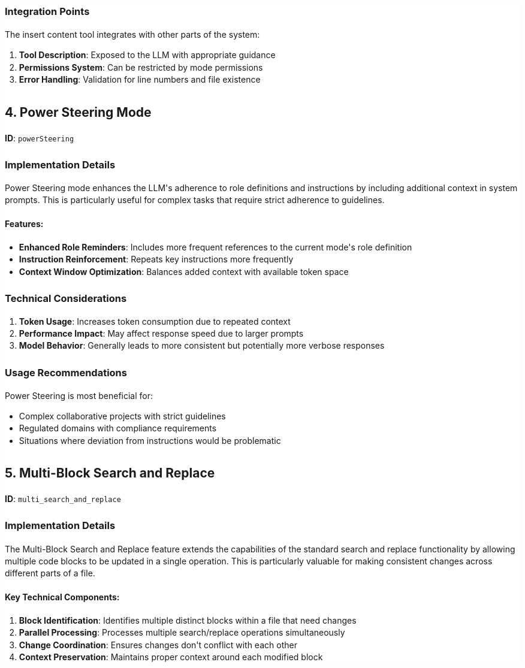 ### Integration Points

The insert content tool integrates with other parts of the system:

1. **Tool Description**: Exposed to the LLM with appropriate guidance
2. **Permissions System**: Can be restricted by mode permissions
3. **Error Handling**: Validation for line numbers and file existence

## 4. Power Steering Mode

**ID**: `powerSteering`

### Implementation Details

Power Steering mode enhances the LLM's adherence to role definitions and instructions by including additional context in system prompts. This is particularly useful for complex tasks that require strict adherence to guidelines.

#### Features:

- **Enhanced Role Reminders**: Includes more frequent references to the current mode's role definition
- **Instruction Reinforcement**: Repeats key instructions more frequently
- **Context Window Optimization**: Balances added context with available token space

### Technical Considerations

1. **Token Usage**: Increases token consumption due to repeated context
2. **Performance Impact**: May affect response speed due to larger prompts
3. **Model Behavior**: Generally leads to more consistent but potentially more verbose responses

### Usage Recommendations

Power Steering is most beneficial for:

- Complex collaborative projects with strict guidelines
- Regulated domains with compliance requirements
- Situations where deviation from instructions would be problematic

## 5. Multi-Block Search and Replace

**ID**: `multi_search_and_replace`

### Implementation Details

The Multi-Block Search and Replace feature extends the capabilities of the standard search and replace functionality by allowing multiple code blocks to be updated in a single operation. This is particularly valuable for making consistent changes across different parts of a file.

#### Key Technical Components:

1. **Block Identification**: Identifies multiple distinct blocks within a file that need changes
2. **Parallel Processing**: Processes multiple search/replace operations simultaneously
3. **Change Coordination**: Ensures changes don't conflict with each other
4. **Context Preservation**: Maintains proper context around each modified block
